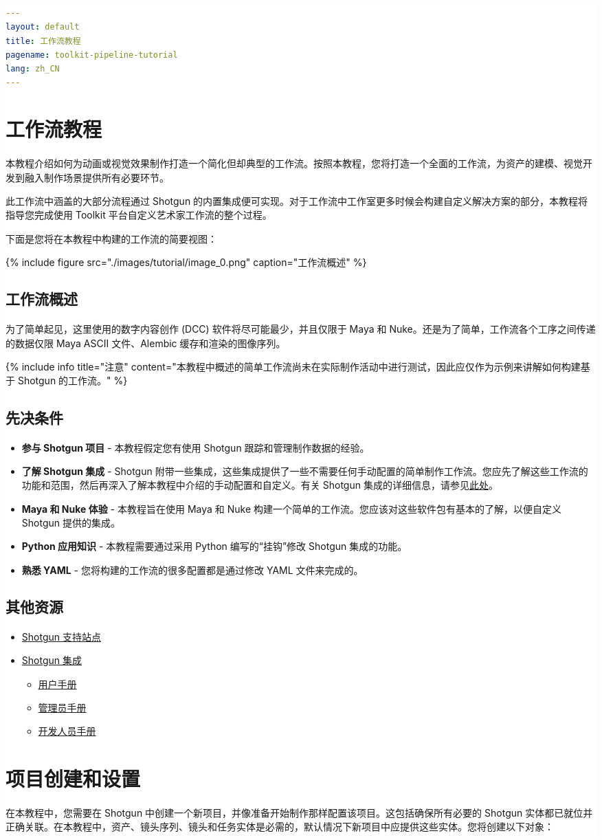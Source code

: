 ```yaml
---
layout: default
title: 工作流教程
pagename: toolkit-pipeline-tutorial
lang: zh_CN
---
```


# 工作流教程

本教程介绍如何为动画或视觉效果制作打造一个简化但却典型的工作流。按照本教程，您将打造一个全面的工作流，为资产的建模、视觉开发到融入制作场景提供所有必要环节。

此工作流中涵盖的大部分流程通过 Shotgun 的内置集成便可实现。对于工作流中工作室更多时候会构建自定义解决方案的部分，本教程将指导您完成使用 Toolkit 平台自定义艺术家工作流的整个过程。

下面是您将在本教程中构建的工作流的简要视图：

{% include figure src="./images/tutorial/image_0.png" caption="工作流概述" %}

## 工作流概述

为了简单起见，这里使用的数字内容创作 (DCC) 软件将尽可能最少，并且仅限于 Maya 和 Nuke。还是为了简单，工作流各个工序之间传递的数据仅限 Maya ASCII 文件、Alembic 缓存和渲染的图像序列。

{% include info title="注意" content="本教程中概述的简单工作流尚未在实际制作活动中进行测试，因此应仅作为示例来讲解如何构建基于 Shotgun 的工作流。" %}

## 先决条件

* **参与 Shotgun 项目** - 本教程假定您有使用 Shotgun 跟踪和管理制作数据的经验。

* **了解 Shotgun 集成** - Shotgun 附带一些集成，这些集成提供了一些不需要任何手动配置的简单制作工作流。您应先了解这些工作流的功能和范围，然后再深入了解本教程中介绍的手动配置和自定义。有关 Shotgun 集成的详细信息，请参见[此处](https://support.shotgunsoftware.com/hc/zh-cn/articles/115000068574)。

* **Maya 和 Nuke 体验** - 本教程旨在使用 Maya 和 Nuke 构建一个简单的工作流。您应该对这些软件包有基本的了解，以便自定义 Shotgun 提供的集成。

* **Python 应用知识** - 本教程需要通过采用 Python 编写的“挂钩”修改 Shotgun 集成的功能。

* **熟悉 YAML** - 您将构建的工作流的很多配置都是通过修改 YAML 文件来完成的。

## 其他资源

* [Shotgun 支持站点](https://support.shotgunsoftware.com/hc/zh-cn)

* [Shotgun 集成](https://www.shotgunsoftware.com/zh-cn/integrations/)

   * [用户手册](https://support.shotgunsoftware.com/hc/zh-cn/articles/115000068574)

   * [管理员手册](https://support.shotgunsoftware.com/hc/zh-cn/articles/115000067493)

   * [开发人员手册](https://support.shotgunsoftware.com/hc/zh-cn/articles/115000067513)

# 项目创建和设置

在本教程中，您需要在 Shotgun 中创建一个新项目，并像准备开始制作那样配置该项目。这包括确保所有必要的 Shotgun 实体都已就位并正确关联。在本教程中，资产、镜头序列、镜头和任务实体是必需的，默认情况下新项目中应提供这些实体。您将创建以下对象：
